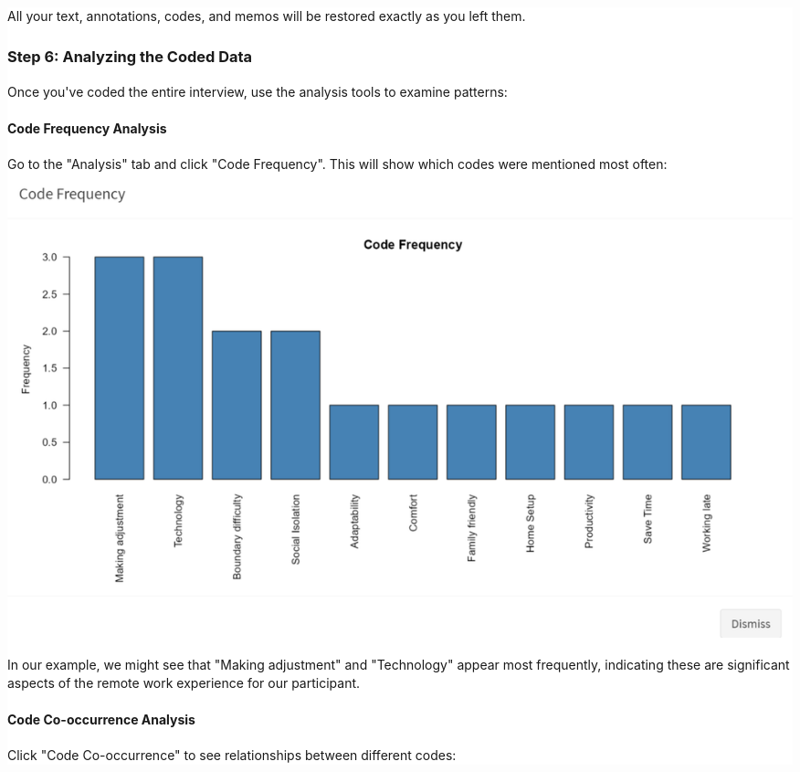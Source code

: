 All your text, annotations, codes, and memos will be restored exactly as you left them.

### Step 6: Analyzing the Coded Data

Once you've coded the entire interview, use the analysis tools to examine patterns:

#### Code Frequency Analysis

Go to the "Analysis" tab and click "Code Frequency". This will show which codes were mentioned most often:

![Code Frequency Analysis](code_frequency.png)

In our example, we might see that "Making adjustment" and "Technology" appear most frequently, indicating these are significant aspects of the remote work experience for our participant.

#### Code Co-occurrence Analysis

Click "Code Co-occurrence" to see relationships between different codes:
